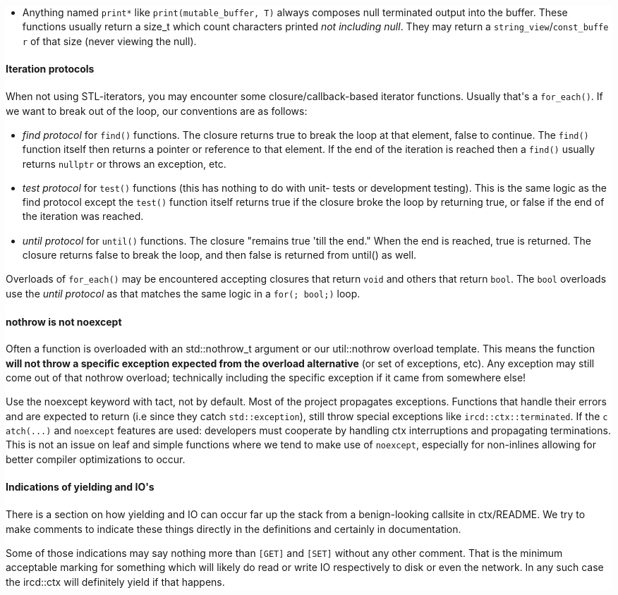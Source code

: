 - Anything named `print*` like `print(mutable_buffer, T)` always composes null
terminated output into the buffer. These functions usually return a size_t
which count characters printed *not including null*. They may return a
`string_view`/`const_buffer` of that size (never viewing the null).


#### Iteration protocols

When not using STL-iterators, you may encounter some closure/callback-based
iterator functions. Usually that's a `for_each()`. If we want to break out
of the loop, our conventions are as follows:

- *find protocol* for `find()` functions. The closure returns true to break
the loop at that element, false to continue. The `find()` function itself
then returns a pointer or reference to that element. If the end of the
iteration is reached then a `find()` usually returns `nullptr` or throws an
exception, etc.

- *test protocol* for `test()` functions (this has nothing to do with unit-
tests or development testing). This is the same logic as the find protocol
except the `test()` function itself returns true if the closure broke the
loop by returning true, or false if the end of the iteration was reached.

- *until protocol* for `until()` functions. The closure "remains true 'till
the end." When the end is reached, true is returned. The closure returns false
to break the loop, and then false is returned from until() as well.

Overloads of `for_each()` may be encountered accepting closures that return
`void` and others that return `bool`. The `bool` overloads use the
*until protocol* as that matches the same logic in a `for(; bool;)` loop.


#### nothrow is not noexcept

Often a function is overloaded with an std::nothrow_t argument or our
util::nothrow overload template. This means the function **will not throw
a specific exception expected from the overload alternative** (or set of
exceptions, etc). Any exception may still come out of that nothrow overload;
technically including the specific exception if it came from somewhere else!

Use the noexcept keyword with tact, not by default. Most of the project
propagates exceptions. Functions that handle their errors and are expected to
return (i.e since they catch `std::exception`), still throw special exceptions
like `ircd::ctx::terminated`. If the `catch(...)` and `noexcept` features are
used: developers must cooperate by handling ctx interruptions and propagating
terminations. This is not an issue on leaf and simple functions where we tend
to make use of `noexcept`, especially for non-inlines allowing for better
compiler optimizations to occur.


#### Indications of yielding and IO's

There is a section on how yielding and IO can occur far up the stack from a
benign-looking callsite in ctx/README. We try to make comments to indicate
these things directly in the definitions and certainly in documentation.

Some of those indications may say nothing more than `[GET]` and `[SET]` without
any other comment. That is the minimum acceptable marking for something which
will likely do read or write IO respectively to disk or even the network. In
any such case the ircd::ctx will definitely yield if that happens.
